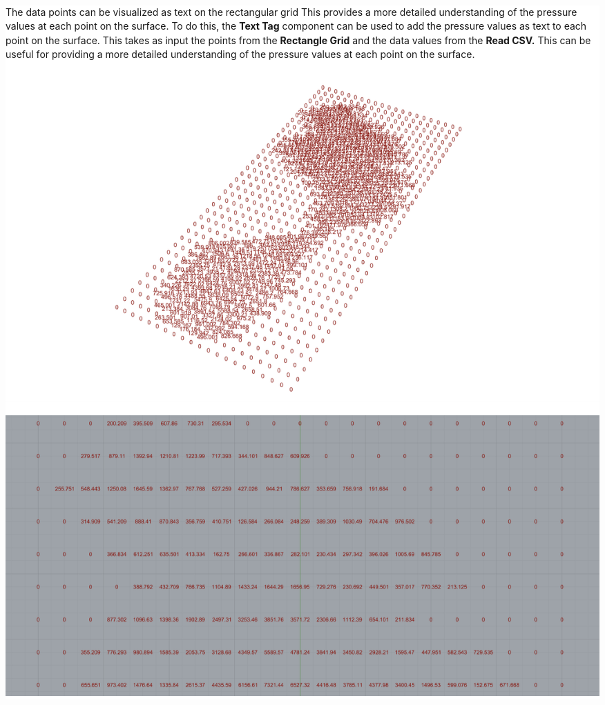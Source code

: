 The data points can be visualized as text on the rectangular grid  This provides a more detailed understanding of the pressure values at each point on the surface. To do this, the **Text Tag** component can be used to add the pressure values as text to each point on the surface. This takes as input the points from the **Rectangle Grid** and the data values from the **Read CSV.** This can be useful for providing a more detailed understanding of the pressure values at each point on the surface.

![data_points_as_text.png](data_points_as_text.png)

![sole_closeup_data_numbers.png](sole_closeup_data_numbers.png)
